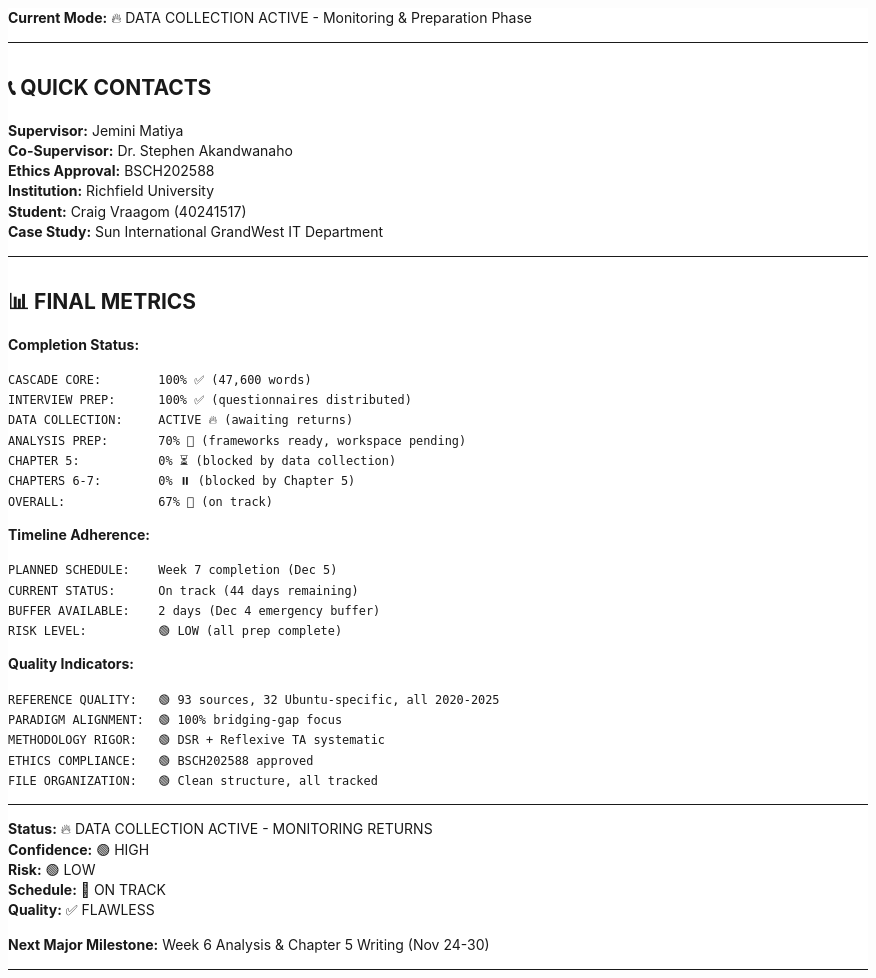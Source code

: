 **Current Mode:** 🔥 DATA COLLECTION ACTIVE - Monitoring & Preparation Phase

---

## 📞 QUICK CONTACTS

**Supervisor:** Jemini Matiya  
**Co-Supervisor:** Dr. Stephen Akandwanaho  
**Ethics Approval:** BSCH202588  
**Institution:** Richfield University  
**Student:** Craig Vraagom (40241517)  
**Case Study:** Sun International GrandWest IT Department

---

## 📊 FINAL METRICS

**Completion Status:**
```
CASCADE CORE:        100% ✅ (47,600 words)
INTERVIEW PREP:      100% ✅ (questionnaires distributed)
DATA COLLECTION:     ACTIVE 🔥 (awaiting returns)
ANALYSIS PREP:       70% 🔄 (frameworks ready, workspace pending)
CHAPTER 5:           0% ⏳ (blocked by data collection)
CHAPTERS 6-7:        0% ⏸️ (blocked by Chapter 5)
OVERALL:             67% 🚀 (on track)
```

**Timeline Adherence:**
```
PLANNED SCHEDULE:    Week 7 completion (Dec 5)
CURRENT STATUS:      On track (44 days remaining)
BUFFER AVAILABLE:    2 days (Dec 4 emergency buffer)
RISK LEVEL:          🟢 LOW (all prep complete)
```

**Quality Indicators:**
```
REFERENCE QUALITY:   🟢 93 sources, 32 Ubuntu-specific, all 2020-2025
PARADIGM ALIGNMENT:  🟢 100% bridging-gap focus
METHODOLOGY RIGOR:   🟢 DSR + Reflexive TA systematic
ETHICS COMPLIANCE:   🟢 BSCH202588 approved
FILE ORGANIZATION:   🟢 Clean structure, all tracked
```

---

**Status:** 🔥 DATA COLLECTION ACTIVE - MONITORING RETURNS  
**Confidence:** 🟢 HIGH  
**Risk:** 🟢 LOW  
**Schedule:** 🚀 ON TRACK  
**Quality:** ✅ FLAWLESS

**Next Major Milestone:** Week 6 Analysis & Chapter 5 Writing (Nov 24-30)

---